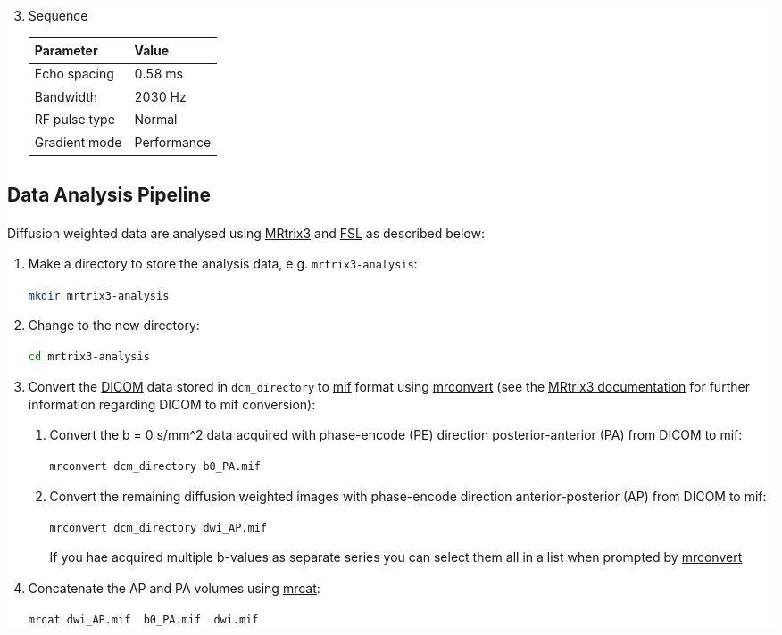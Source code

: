 3. Sequence

    | Parameter | Value |
    |-----------|-------|
    | Echo spacing | 0.58 ms |
    | Bandwidth | 2030 Hz  |
    | RF pulse type | Normal |
    | Gradient mode | Performance |

## Data Analysis Pipeline
Diffusion weighted data are analysed using 
[MRtrix3](https://www.mrtrix.org/) and 
[FSL](https://fsl.fmrib.ox.ac.uk/fsl/) as described below:

1. Make a directory to store the analysis data, e.g. `mrtrix3-analysis`:
    ```bash
    mkdir mrtrix3-analysis
    ```

2. Change to the new directory:
    ```bash
    cd mrtrix3-analysis
    ```

3. Convert the [DICOM](https://dicom.nema.org/) data stored in `dcm_directory` to 
[mif](https://mrtrix.readthedocs.io/en/latest/getting_started/image_data.html) 
format using 
[mrconvert](https://mrtrix.readthedocs.io/en/latest/reference/commands/mrconvert.html)
(see the [MRtrix3 documentation](https://mrtrix.readthedocs.io/en/latest/tips_and_tricks/dicom_handling.html)
for further information regarding DICOM to mif conversion):
    1. Convert the b = 0 s/mm^2 data acquired with phase-encode (PE) direction 
    posterior-anterior (PA) from DICOM to mif:
        ```bash
        mrconvert dcm_directory b0_PA.mif 
        ```
    2. Convert the remaining diffusion weighted images with phase-encode 
    direction anterior-posterior (AP) from DICOM to mif:
        ```bash
        mrconvert dcm_directory dwi_AP.mif 
        ```
       If you hae acquired multiple b-values as separate series you can select 
       them all in a list when prompted by 
       [mrconvert](https://mrtrix.readthedocs.io/en/latest/reference/commands/mrconvert.html)

4. Concatenate the AP and PA volumes using 
[mrcat](https://mrtrix.readthedocs.io/en/latest/reference/commands/mrcat.html):
    ```bash
    mrcat dwi_AP.mif  b0_PA.mif  dwi.mif
    ``` 
   